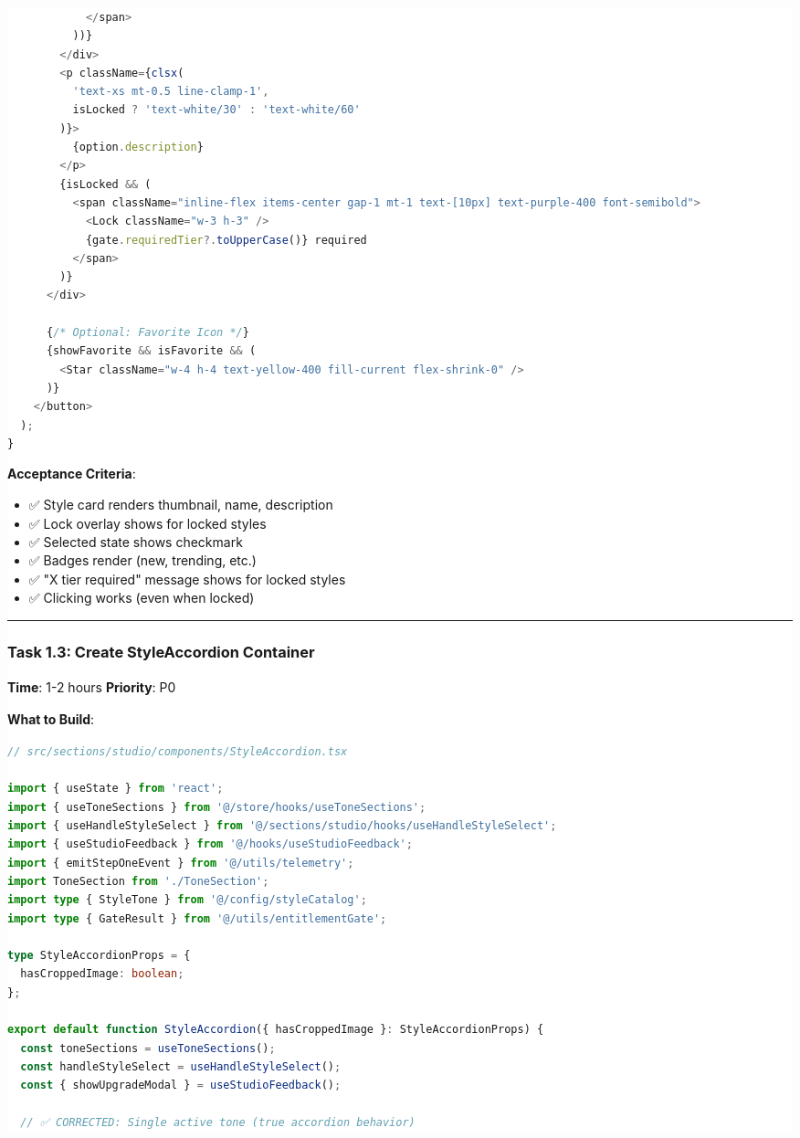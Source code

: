 ```typescript
            </span>
          ))}
        </div>
        <p className={clsx(
          'text-xs mt-0.5 line-clamp-1',
          isLocked ? 'text-white/30' : 'text-white/60'
        )}>
          {option.description}
        </p>
        {isLocked && (
          <span className="inline-flex items-center gap-1 mt-1 text-[10px] text-purple-400 font-semibold">
            <Lock className="w-3 h-3" />
            {gate.requiredTier?.toUpperCase()} required
          </span>
        )}
      </div>

      {/* Optional: Favorite Icon */}
      {showFavorite && isFavorite && (
        <Star className="w-4 h-4 text-yellow-400 fill-current flex-shrink-0" />
      )}
    </button>
  );
}
```

**Acceptance Criteria**:
- ✅ Style card renders thumbnail, name, description
- ✅ Lock overlay shows for locked styles
- ✅ Selected state shows checkmark
- ✅ Badges render (new, trending, etc.)
- ✅ "X tier required" message shows for locked styles
- ✅ Clicking works (even when locked)

---

### Task 1.3: Create StyleAccordion Container
**Time**: 1-2 hours
**Priority**: P0

**What to Build**:
```typescript
// src/sections/studio/components/StyleAccordion.tsx

import { useState } from 'react';
import { useToneSections } from '@/store/hooks/useToneSections';
import { useHandleStyleSelect } from '@/sections/studio/hooks/useHandleStyleSelect';
import { useStudioFeedback } from '@/hooks/useStudioFeedback';
import { emitStepOneEvent } from '@/utils/telemetry';
import ToneSection from './ToneSection';
import type { StyleTone } from '@/config/styleCatalog';
import type { GateResult } from '@/utils/entitlementGate';

type StyleAccordionProps = {
  hasCroppedImage: boolean;
};

export default function StyleAccordion({ hasCroppedImage }: StyleAccordionProps) {
  const toneSections = useToneSections();
  const handleStyleSelect = useHandleStyleSelect();
  const { showUpgradeModal } = useStudioFeedback();

  // ✅ CORRECTED: Single active tone (true accordion behavior)
```